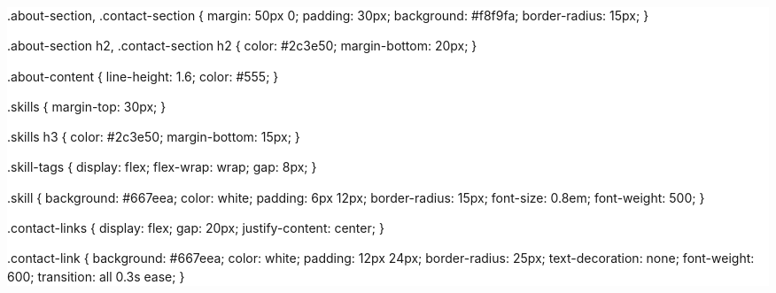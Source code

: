 .about-section, .contact-section {
  margin: 50px 0;
  padding: 30px;
  background: #f8f9fa;
  border-radius: 15px;
}

.about-section h2, .contact-section h2 {
  color: #2c3e50;
  margin-bottom: 20px;
}

.about-content {
  line-height: 1.6;
  color: #555;
}

.skills {
  margin-top: 30px;
}

.skills h3 {
  color: #2c3e50;
  margin-bottom: 15px;
}

.skill-tags {
  display: flex;
  flex-wrap: wrap;
  gap: 8px;
}

.skill {
  background: #667eea;
  color: white;
  padding: 6px 12px;
  border-radius: 15px;
  font-size: 0.8em;
  font-weight: 500;
}

.contact-links {
  display: flex;
  gap: 20px;
  justify-content: center;
}

.contact-link {
  background: #667eea;
  color: white;
  padding: 12px 24px;
  border-radius: 25px;
  text-decoration: none;
  font-weight: 600;
  transition: all 0.3s ease;
}
